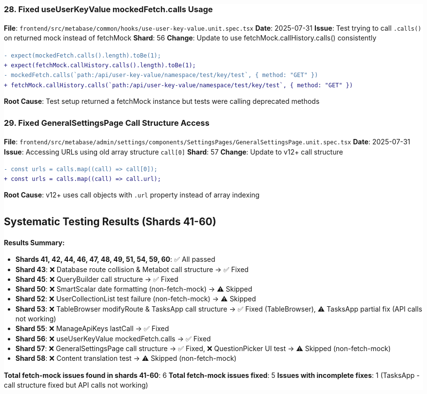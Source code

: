 ### 28. Fixed useUserKeyValue mockedFetch.calls Usage

**File**: `frontend/src/metabase/common/hooks/use-user-key-value.unit.spec.tsx`
**Date**: 2025-07-31
**Issue**: Test trying to call `.calls()` on returned mock instead of fetchMock
**Shard**: 56
**Change**: Update to use fetchMock.callHistory.calls() consistently

```diff
- expect(mockedFetch.calls().length).toBe(1);
+ expect(fetchMock.callHistory.calls().length).toBe(1);
- mockedFetch.calls(`path:/api/user-key-value/namespace/test/key/test`, { method: "GET" })
+ fetchMock.callHistory.calls(`path:/api/user-key-value/namespace/test/key/test`, { method: "GET" })
```

**Root Cause**: Test setup returned a fetchMock instance but tests were calling deprecated methods

### 29. Fixed GeneralSettingsPage Call Structure Access

**File**: `frontend/src/metabase/admin/settings/components/SettingsPages/GeneralSettingsPage.unit.spec.tsx`
**Date**: 2025-07-31
**Issue**: Accessing URLs using old array structure `call[0]`
**Shard**: 57
**Change**: Update to v12+ call structure

```diff
- const urls = calls.map((call) => call[0]);
+ const urls = calls.map((call) => call.url);
```

**Root Cause**: v12+ uses call objects with `.url` property instead of array indexing

## Systematic Testing Results (Shards 41-60)

**Results Summary:**

- **Shards 41, 42, 44, 46, 47, 48, 49, 51, 54, 59, 60**: ✅ All passed
- **Shard 43**: ❌ Database route collision & Metabot call structure → ✅ Fixed
- **Shard 45**: ❌ QueryBuilder call structure → ✅ Fixed
- **Shard 50**: ❌ SmartScalar date formatting (non-fetch-mock) → ⚠️ Skipped
- **Shard 52**: ❌ UserCollectionList test failure (non-fetch-mock) → ⚠️ Skipped
- **Shard 53**: ❌ TableBrowser modifyRoute & TasksApp call structure → ✅ Fixed (TableBrowser), ⚠️ TasksApp partial fix (API calls not working)
- **Shard 55**: ❌ ManageApiKeys lastCall → ✅ Fixed
- **Shard 56**: ❌ useUserKeyValue mockedFetch.calls → ✅ Fixed
- **Shard 57**: ❌ GeneralSettingsPage call structure → ✅ Fixed, ❌ QuestionPicker UI test → ⚠️ Skipped (non-fetch-mock)
- **Shard 58**: ❌ Content translation test → ⚠️ Skipped (non-fetch-mock)

**Total fetch-mock issues found in shards 41-60**: 6
**Total fetch-mock issues fixed**: 5
**Issues with incomplete fixes**: 1 (TasksApp - call structure fixed but API calls not working)
